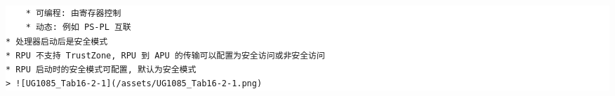         * 可编程: 由寄存器控制
        * 动态: 例如 PS-PL 互联
    * 处理器启动后是安全模式
    * RPU 不支持 TrustZone, RPU 到 APU 的传输可以配置为安全访问或非安全访问
    * RPU 启动时的安全模式可配置, 默认为安全模式
    > ![UG1085_Tab16-2-1](/assets/UG1085_Tab16-2-1.png)